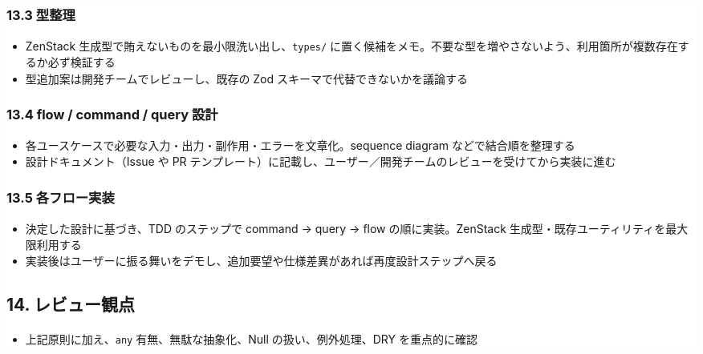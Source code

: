 ### 13.3 型整理

- ZenStack 生成型で賄えないものを最小限洗い出し、`types/` に置く候補をメモ。不要な型を増やさないよう、利用箇所が複数存在するか必ず検証する
- 型追加案は開発チームでレビューし、既存の Zod スキーマで代替できないかを議論する

### 13.4 flow / command / query 設計

- 各ユースケースで必要な入力・出力・副作用・エラーを文章化。sequence diagram などで結合順を整理する
- 設計ドキュメント（Issue や PR テンプレート）に記載し、ユーザー／開発チームのレビューを受けてから実装に進む

### 13.5 各フロー実装

- 決定した設計に基づき、TDD のステップで command → query → flow の順に実装。ZenStack 生成型・既存ユーティリティを最大限利用する
- 実装後はユーザーに振る舞いをデモし、追加要望や仕様差異があれば再度設計ステップへ戻る

## 14. レビュー観点

- 上記原則に加え、`any` 有無、無駄な抽象化、Null の扱い、例外処理、DRY を重点的に確認